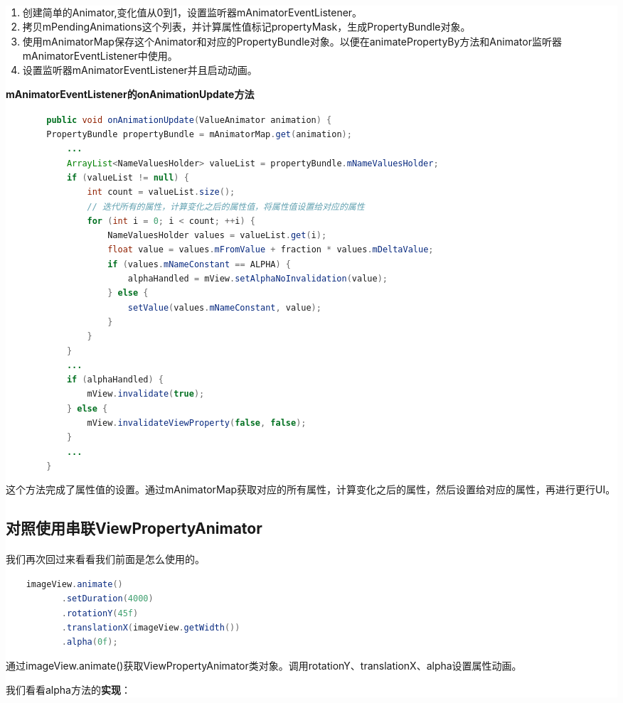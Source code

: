 1. 创建简单的Animator,变化值从0到1，设置监听器mAnimatorEventListener。
2. 拷贝mPendingAnimations这个列表，并计算属性值标记propertyMask，生成PropertyBundle对象。
3. 使用mAnimatorMap保存这个Animator和对应的PropertyBundle对象。以便在animatePropertyBy方法和Animator监听器mAnimatorEventListener中使用。
4. 设置监听器mAnimatorEventListener并且启动动画。


**mAnimatorEventListener的onAnimationUpdate方法**

```java
        public void onAnimationUpdate(ValueAnimator animation) {
        PropertyBundle propertyBundle = mAnimatorMap.get(animation);
            ...
            ArrayList<NameValuesHolder> valueList = propertyBundle.mNameValuesHolder;
            if (valueList != null) {
                int count = valueList.size();
                // 迭代所有的属性，计算变化之后的属性值，将属性值设置给对应的属性
                for (int i = 0; i < count; ++i) {
                    NameValuesHolder values = valueList.get(i);
                    float value = values.mFromValue + fraction * values.mDeltaValue;
                    if (values.mNameConstant == ALPHA) {
                        alphaHandled = mView.setAlphaNoInvalidation(value);
                    } else {
                        setValue(values.mNameConstant, value);
                    }
                }
            }
            ...
            if (alphaHandled) {
                mView.invalidate(true);
            } else {
                mView.invalidateViewProperty(false, false);
            }
            ...
        }
```

这个方法完成了属性值的设置。通过mAnimatorMap获取对应的所有属性，计算变化之后的属性，然后设置给对应的属性，再进行更行UI。


## 对照使用串联ViewPropertyAnimator

我们再次回过来看看我们前面是怎么使用的。

```java
	imageView.animate()
           .setDuration(4000)
           .rotationY(45f)
           .translationX(imageView.getWidth())
           .alpha(0f);
```

通过imageView.animate()获取ViewPropertyAnimator类对象。调用rotationY、translationX、alpha设置属性动画。

我们看看alpha方法的**实现**：
